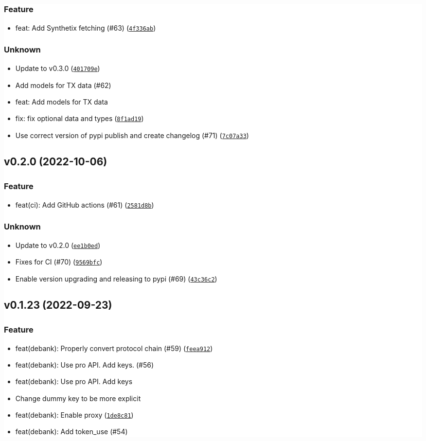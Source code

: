 ### Feature

* feat: Add Synthetix fetching (#63) ([`4f336ab`](https://github.com/crypkit/blockapi/commit/4f336ab300138eb7a9315d3e13c7516160481a59))

### Unknown

* Update to v0.3.0 ([`401709e`](https://github.com/crypkit/blockapi/commit/401709e93ac9e58938988541875edf69a51353db))

* Add models for TX data (#62)

* feat: Add models for TX data

* fix: fix optional data and types ([`8f1ad19`](https://github.com/crypkit/blockapi/commit/8f1ad198b8db0b7c3383e39360d5df8b2af670f9))

* Use correct version of pypi publish and create changelog (#71) ([`7c07a33`](https://github.com/crypkit/blockapi/commit/7c07a33b70cd5073a261de6e2d1460194bfe01d2))

## v0.2.0 (2022-10-06)

### Feature

* feat(ci): Add GitHub actions (#61) ([`2581d8b`](https://github.com/crypkit/blockapi/commit/2581d8b67a47f15f7f3b3c653c4fe1f5d41aa4c3))

### Unknown

* Update to v0.2.0 ([`ee1b0ed`](https://github.com/crypkit/blockapi/commit/ee1b0ed37f86cc02d1d9ea29d28f60f6819045d7))

* Fixes for CI (#70) ([`9569bfc`](https://github.com/crypkit/blockapi/commit/9569bfc351da106c579d877ee32731614cda562a))

* Enable version upgrading and releasing to pypi (#69) ([`43c36c2`](https://github.com/crypkit/blockapi/commit/43c36c2801a405caa80e8a7d358e0c3cfcf6dfd0))

## v0.1.23 (2022-09-23)

### Feature

* feat(debank): Properly convert protocol chain (#59) ([`feea912`](https://github.com/crypkit/blockapi/commit/feea91244a2198b8975f3e983eb731d2c6676d84))

* feat(debank): Use pro API. Add keys. (#56)

* feat(debank): Use pro API. Add keys

* Change dummy key to be more explicit

* feat(debank): Enable proxy ([`1de8c81`](https://github.com/crypkit/blockapi/commit/1de8c814c2bed0547364d5bf6b238d99be41dc95))

* feat(debank): Add token_use (#54)
